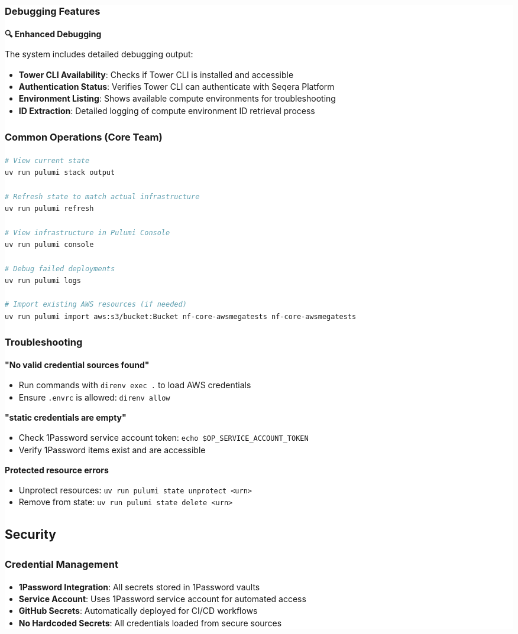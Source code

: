 ### Debugging Features

**🔍 Enhanced Debugging**

The system includes detailed debugging output:

- **Tower CLI Availability**: Checks if Tower CLI is installed and accessible
- **Authentication Status**: Verifies Tower CLI can authenticate with Seqera Platform
- **Environment Listing**: Shows available compute environments for troubleshooting
- **ID Extraction**: Detailed logging of compute environment ID retrieval process

### Common Operations (Core Team)

```bash
# View current state
uv run pulumi stack output

# Refresh state to match actual infrastructure
uv run pulumi refresh

# View infrastructure in Pulumi Console
uv run pulumi console

# Debug failed deployments
uv run pulumi logs

# Import existing AWS resources (if needed)
uv run pulumi import aws:s3/bucket:Bucket nf-core-awsmegatests nf-core-awsmegatests
```

### Troubleshooting

**"No valid credential sources found"**

- Run commands with `direnv exec .` to load AWS credentials
- Ensure `.envrc` is allowed: `direnv allow`

**"static credentials are empty"**

- Check 1Password service account token: `echo $OP_SERVICE_ACCOUNT_TOKEN`
- Verify 1Password items exist and are accessible

**Protected resource errors**

- Unprotect resources: `uv run pulumi state unprotect <urn>`
- Remove from state: `uv run pulumi state delete <urn>`

## Security

### Credential Management

- **1Password Integration**: All secrets stored in 1Password vaults
- **Service Account**: Uses 1Password service account for automated access
- **GitHub Secrets**: Automatically deployed for CI/CD workflows
- **No Hardcoded Secrets**: All credentials loaded from secure sources
